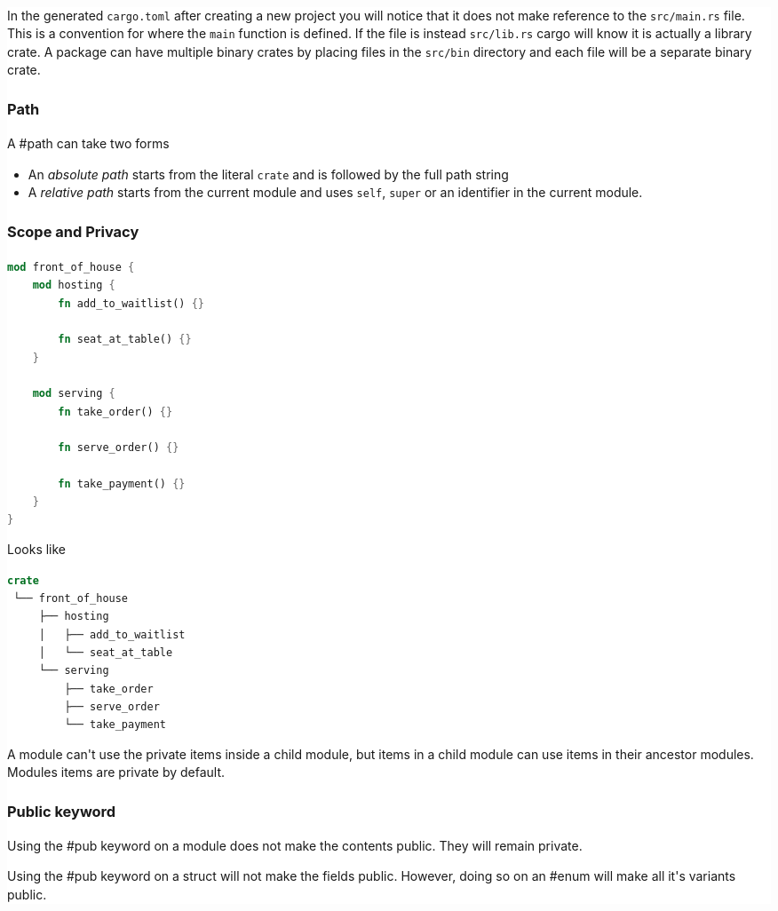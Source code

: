In the generated `cargo.toml` after creating a new project you will notice that it does not make reference to the `src/main.rs` file.  This is a convention for where the `main` function is defined. If the file is instead `src/lib.rs` cargo will know it is actually a library crate. A package can have multiple binary crates by placing files in the `src/bin` directory and each file will be a separate binary crate. 

### Path
A #path can take two forms
* An _absolute path_ starts from the literal `crate` and is followed by the full path string
* A _relative path_ starts from the current module and uses `self`, `super` or an identifier in the current module. 

### Scope and Privacy

```rust
mod front_of_house {
    mod hosting {
        fn add_to_waitlist() {}

        fn seat_at_table() {}
    }

    mod serving {
        fn take_order() {}

        fn serve_order() {}

        fn take_payment() {}
    }
}
```

Looks like
```rust
crate
 └── front_of_house
     ├── hosting
     │   ├── add_to_waitlist
     │   └── seat_at_table
     └── serving
         ├── take_order
         ├── serve_order
         └── take_payment
```

A module can't use the private items inside a child module, but items in a child module can use items in their ancestor modules. Modules items are private by default. 

### Public keyword
Using the #pub keyword on a module does not make the contents public. They will remain private.

Using the #pub keyword on a struct will not make the fields public. However, doing so on an #enum will make all it's variants public. 
